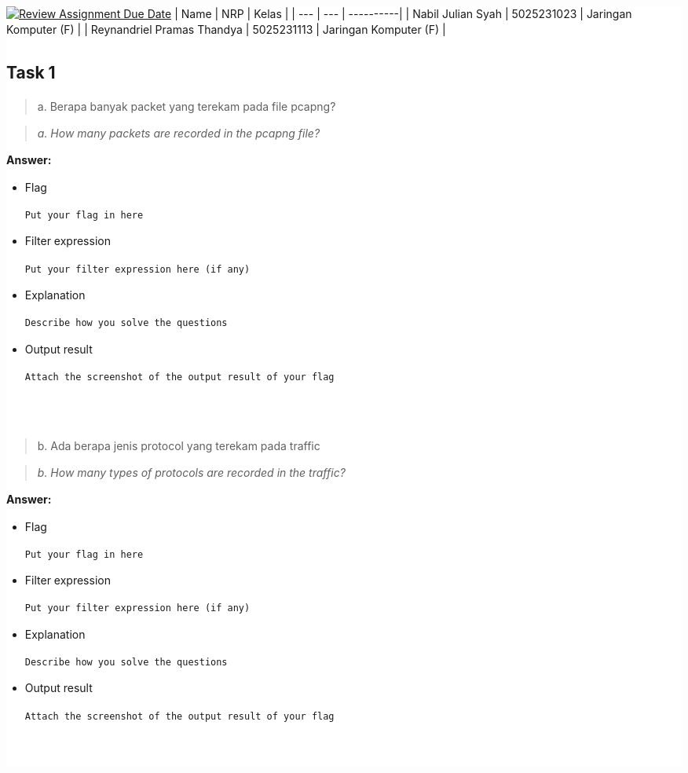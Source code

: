 [![Review Assignment Due Date](https://classroom.github.com/assets/deadline-readme-button-22041afd0340ce965d47ae6ef1cefeee28c7c493a6346c4f15d667ab976d596c.svg)](https://classroom.github.com/a/Yk-Ymzbj)
| Name           | NRP        | Kelas     |
| ---            | ---        | ----------|
| Nabil  Julian Syah | 5025231023 | Jaringan Komputer (F) |
| Reynandriel Pramas Thandya | 5025231113 | Jaringan Komputer (F) |

## Task 1

> a. Berapa banyak packet yang terekam pada file pcapng?

> _a. How many packets are recorded in the pcapng file?_

**Answer:**

- Flag

  `Put your flag in here`

- Filter expression

  `Put your filter expression here (if any)`
  
- Explanation

  `Describe how you solve the questions`

- Output result

  `Attach the screenshot of the output result of your flag`

<br>
<br>

> b. Ada berapa jenis protocol yang terekam pada traffic

> _b. How many types of protocols are recorded in the traffic?_

**Answer:**

- Flag

  `Put your flag in here`

- Filter expression

  `Put your filter expression here (if any)`
  
- Explanation

  `Describe how you solve the questions`

- Output result

  `Attach the screenshot of the output result of your flag`

<br>
<br>
